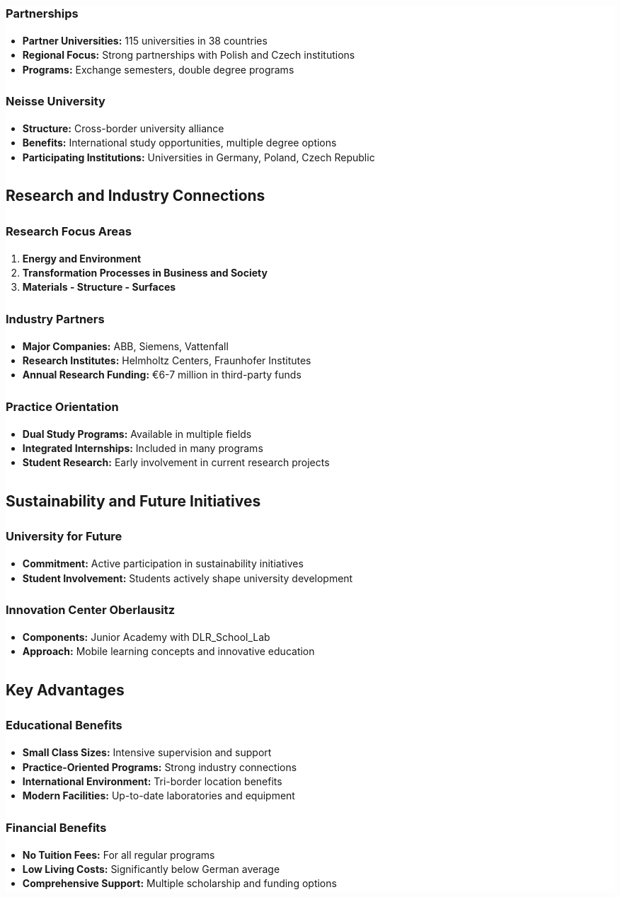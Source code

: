 ### Partnerships
- **Partner Universities:** 115 universities in 38 countries
- **Regional Focus:** Strong partnerships with Polish and Czech institutions
- **Programs:** Exchange semesters, double degree programs

### Neisse University
- **Structure:** Cross-border university alliance
- **Benefits:** International study opportunities, multiple degree options
- **Participating Institutions:** Universities in Germany, Poland, Czech Republic

## Research and Industry Connections

### Research Focus Areas
1. **Energy and Environment**
2. **Transformation Processes in Business and Society**
3. **Materials - Structure - Surfaces**

### Industry Partners
- **Major Companies:** ABB, Siemens, Vattenfall
- **Research Institutes:** Helmholtz Centers, Fraunhofer Institutes
- **Annual Research Funding:** €6-7 million in third-party funds

### Practice Orientation
- **Dual Study Programs:** Available in multiple fields
- **Integrated Internships:** Included in many programs
- **Student Research:** Early involvement in current research projects

## Sustainability and Future Initiatives

### University for Future
- **Commitment:** Active participation in sustainability initiatives
- **Student Involvement:** Students actively shape university development

### Innovation Center Oberlausitz
- **Components:** Junior Academy with DLR_School_Lab
- **Approach:** Mobile learning concepts and innovative education

## Key Advantages

### Educational Benefits
- **Small Class Sizes:** Intensive supervision and support
- **Practice-Oriented Programs:** Strong industry connections
- **International Environment:** Tri-border location benefits
- **Modern Facilities:** Up-to-date laboratories and equipment

### Financial Benefits
- **No Tuition Fees:** For all regular programs
- **Low Living Costs:** Significantly below German average
- **Comprehensive Support:** Multiple scholarship and funding options
